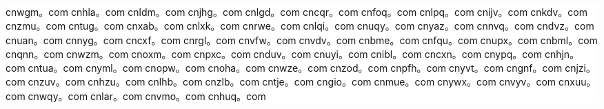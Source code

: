 cnwgm。com
cnhla。com
cnldm。com
cnjhg。com
cnlgd。com
cncqr。com
cnfoq。com
cnlpq。com
cnijv。com
cnkdv。com
cnzmu。com
cntug。com
cnxab。com
cnlxk。com
cnrwe。com
cnlqi。com
cnuqy。com
cnyaz。com
cnnvq。com
cndvz。com
cnuan。com
cnnyg。com
cncxf。com
cnrgl。com
cnvfw。com
cnvdv。com
cnbme。com
cnfqu。com
cnupx。com
cnbml。com
cnqnn。com
cnwzm。com
cnoxm。com
cnpxc。com
cnduv。com
cnuyi。com
cnibl。com
cncxn。com
cnypq。com
cnhjn。com
cntua。com
cnyml。com
cnopw。com
cnoha。com
cnwze。com
cnzod。com
cnpfh。com
cnyvt。com
cngnf。com
cnjzi。com
cnzuv。com
cnhzu。com
cnlhb。com
cnzlb。com
cntje。com
cngio。com
cnmue。com
cnywx。com
cnvyv。com
cnxuu。com
cnwqy。com
cnlar。com
cnvmo。com
cnhuq。com